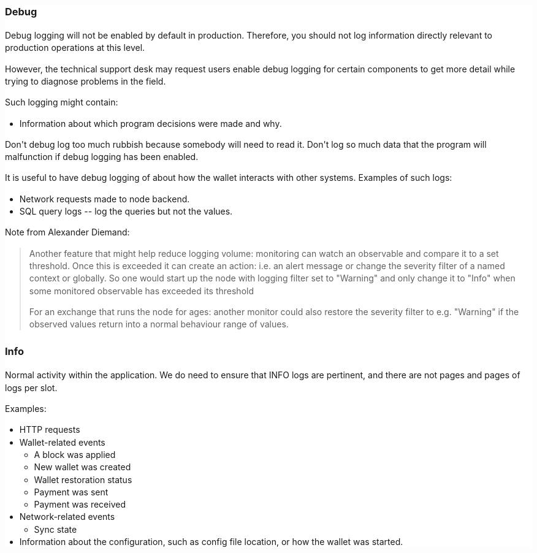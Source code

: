 ### Debug

Debug logging will not be enabled by default in production. Therefore,
you should not log information directly relevant to production
operations at this level.

However, the technical support desk may request users enable debug
logging for certain components to get more detail while trying to
diagnose problems in the field.

Such logging might contain:
- Information about which program decisions were made and why.

Don't debug log too much rubbish because somebody will need to read
it. Don't log so much data that the program will malfunction if debug
logging has been enabled.

It is useful to have debug logging of about how the wallet
interacts with other systems. Examples of such logs:
- Network requests made to node backend.
- SQL query logs -- log the queries but not the values.

Note from Alexander Diemand:
> Another feature that might help reduce logging volume:
> monitoring can watch an observable and compare it to a set
> threshold. Once this is exceeded it can create an action: i.e. an
> alert message or change the severity filter of a named context or
> globally. So one would start up the node with logging filter set to
> "Warning" and only change it to "Info" when some monitored observable
> has exceeded its threshold
>
> For an exchange that runs the node for ages: another monitor could
> also restore the severity filter to e.g. "Warning" if the observed
> values return into a normal behaviour range of values.

### Info

Normal activity within the application. We do need to ensure that INFO
logs are pertinent, and there are not pages and pages of logs per
slot.

Examples:
- HTTP requests
- Wallet-related events
  - A block was applied
  - New wallet was created
  - Wallet restoration status
  - Payment was sent
  - Payment was received
- Network-related events
  - Sync state
- Information about the configuration, such as config file location,
  or how the wallet was started.
